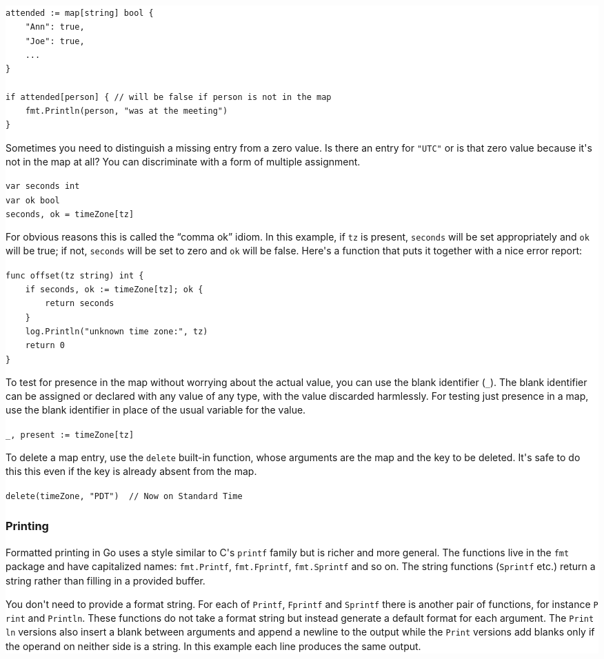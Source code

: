     attended := map[string] bool {
        "Ann": true,
        "Joe": true,
        ...
    }

    if attended[person] { // will be false if person is not in the map
        fmt.Println(person, "was at the meeting")
    }

Sometimes you need to distinguish a missing entry from a zero value. Is
there an entry for `"UTC"` or is that zero value because it's not in the
map at all? You can discriminate with a form of multiple assignment.

    var seconds int
    var ok bool
    seconds, ok = timeZone[tz]

For obvious reasons this is called the “comma ok” idiom. In this
example, if `tz` is present, `seconds` will be set appropriately and
`ok` will be true; if not, `seconds` will be set to zero and `ok` will
be false. Here's a function that puts it together with a nice error
report:

    func offset(tz string) int {
        if seconds, ok := timeZone[tz]; ok {
            return seconds
        }
        log.Println("unknown time zone:", tz)
        return 0
    }

To test for presence in the map without worrying about the actual value,
you can use the blank identifier (`_`). The blank identifier can be
assigned or declared with any value of any type, with the value
discarded harmlessly. For testing just presence in a map, use the blank
identifier in place of the usual variable for the value.

    _, present := timeZone[tz]

To delete a map entry, use the `delete` built-in function, whose
arguments are the map and the key to be deleted. It's safe to do this
this even if the key is already absent from the map.

    delete(timeZone, "PDT")  // Now on Standard Time

### Printing

Formatted printing in Go uses a style similar to C's `printf` family but
is richer and more general. The functions live in the `fmt` package and
have capitalized names: `fmt.Printf`, `fmt.Fprintf`, `fmt.Sprintf` and
so on. The string functions (`Sprintf` etc.) return a string rather than
filling in a provided buffer.

You don't need to provide a format string. For each of `Printf`,
`Fprintf` and `Sprintf` there is another pair of functions, for instance
`Print` and `Println`. These functions do not take a format string but
instead generate a default format for each argument. The `Println`
versions also insert a blank between arguments and append a newline to
the output while the `Print` versions add blanks only if the operand on
neither side is a string. In this example each line produces the same
output.
